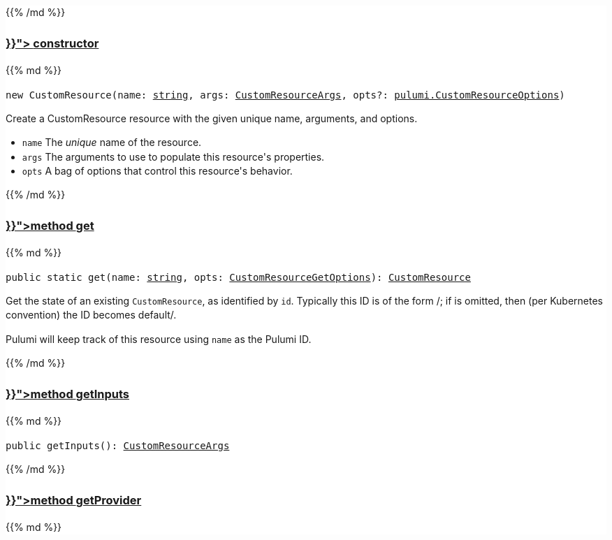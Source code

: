 {{% /md %}}
<h3 class="pdoc-member-header" id="CustomResource-constructor">
<a class="pdoc-child-name" href="{{< pkg-url pkg="kubernetes" path="apiextensions/CustomResource.ts#L127" >}}"> <b>constructor</b></a>
</h3>
<div class="pdoc-member-contents">
{{% md %}}

<pre class="highlight"><span class='kd'></span><span class='kd'>new</span> CustomResource(name: <span class='kd'><a href='https://developer.mozilla.org/en-US/docs/Web/JavaScript/Reference/Global_Objects/String'>string</a></span>, args: <a href='#CustomResourceArgs'>CustomResourceArgs</a>, opts?: <a href='/docs/reference/pkg/nodejs/pulumi/pulumi/#CustomResourceOptions'>pulumi.CustomResourceOptions</a>)</pre>


Create a CustomResource resource with the given unique name, arguments, and options.

* `name` The _unique_ name of the resource.
* `args` The arguments to use to populate this resource&#39;s properties.
* `opts` A bag of options that control this resource&#39;s behavior.

{{% /md %}}
</div>
<h3 class="pdoc-member-header" id="CustomResource-get">
<a class="pdoc-child-name" href="{{< pkg-url pkg="kubernetes" path="apiextensions/CustomResource.ts#L118" >}}">method <b>get</b></a>
</h3>
<div class="pdoc-member-contents">
{{% md %}}

<pre class="highlight"><span class='kd'>public static </span>get(name: <span class='kd'><a href='https://developer.mozilla.org/en-US/docs/Web/JavaScript/Reference/Global_Objects/String'>string</a></span>, opts: <a href='#CustomResourceGetOptions'>CustomResourceGetOptions</a>): <a href='#CustomResource'>CustomResource</a></pre>


Get the state of an existing `CustomResource`, as identified by `id`.
Typically this ID  is of the form <namespace>/<name>; if <namespace> is omitted, then (per
Kubernetes convention) the ID becomes default/<name>.

Pulumi will keep track of this resource using `name` as the Pulumi ID.

{{% /md %}}
</div>
<h3 class="pdoc-member-header" id="CustomResource-getInputs">
<a class="pdoc-child-name" href="{{< pkg-url pkg="kubernetes" path="apiextensions/CustomResource.ts#L126" >}}">method <b>getInputs</b></a>
</h3>
<div class="pdoc-member-contents">
{{% md %}}

<pre class="highlight"><span class='kd'>public </span>getInputs(): <a href='#CustomResourceArgs'>CustomResourceArgs</a></pre>

{{% /md %}}
</div>
<h3 class="pdoc-member-header" id="CustomResource-getProvider">
<a class="pdoc-child-name" href="{{< pkg-url pkg="kubernetes" path="node_modules/@pulumi/pulumi/resource.d.ts#L19" >}}">method <b>getProvider</b></a>
</h3>
<div class="pdoc-member-contents">
{{% md %}}
